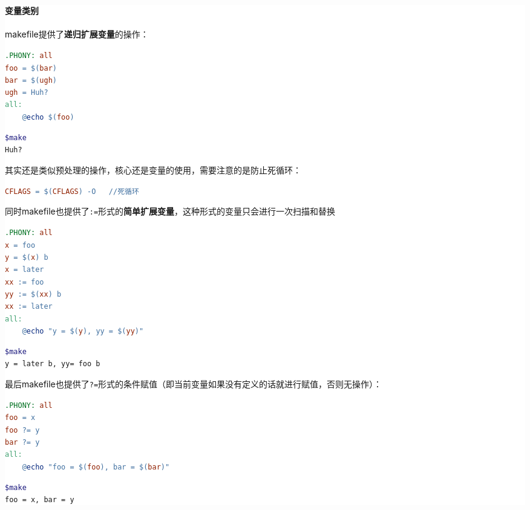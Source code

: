 #### 变量类别

makefile提供了**递归扩展变量**的操作：

```makefile
.PHONY: all
foo = $(bar)
bar = $(ugh)
ugh = Huh?
all:
	@echo $(foo)
```

```bash
$make
Huh?
```

其实还是类似预处理的操作，核心还是变量的使用，需要注意的是防止死循环：

```makefile
CFLAGS = $(CFLAGS) -O	//死循环
```

同时makefile也提供了`:=`形式的**简单扩展变量**，这种形式的变量只会进行一次扫描和替换

```makefile
.PHONY: all
x = foo
y = $(x) b
x = later
xx := foo
yy := $(xx) b
xx := later
all:
	@echo "y = $(y), yy = $(yy)"
```

```bash
$make
y = later b, yy= foo b
```

最后makefile也提供了`?=`形式的条件赋值（即当前变量如果没有定义的话就进行赋值，否则无操作）：

```makefile
.PHONY: all
foo = x
foo ?= y
bar ?= y
all:
	@echo "foo = $(foo), bar = $(bar)"
```

```bash
$make
foo = x, bar = y
```
